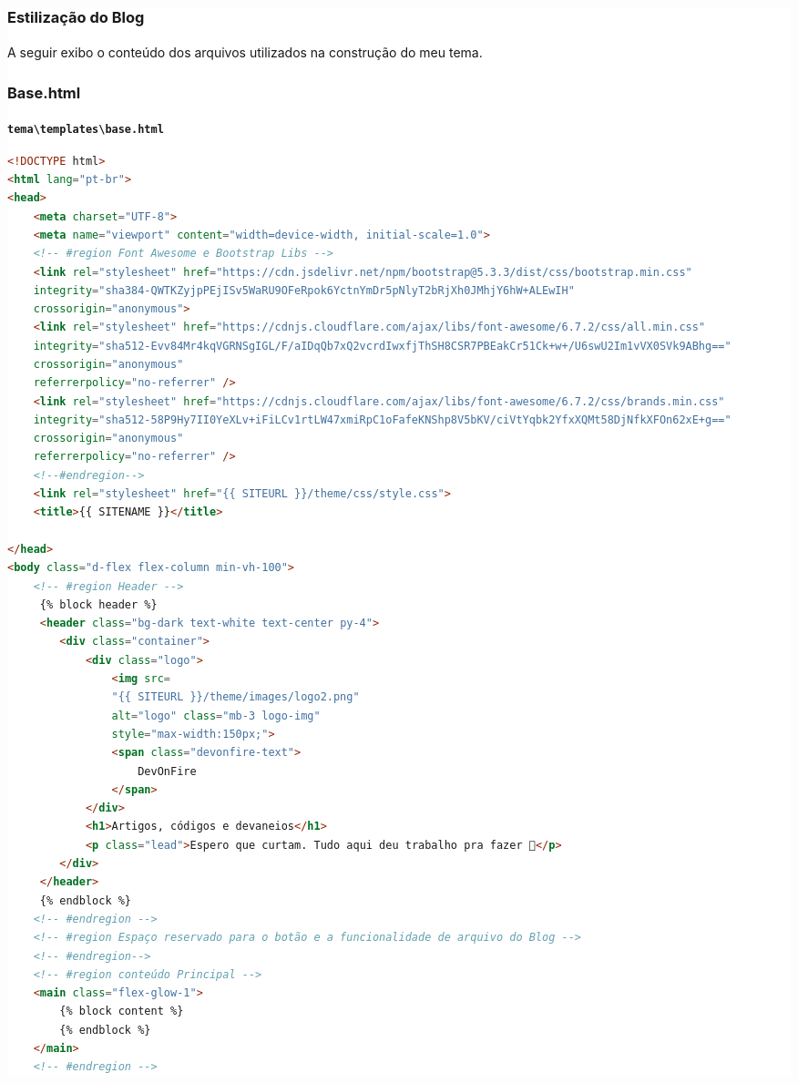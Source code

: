 ### Estilização do Blog

A seguir exibo o conteúdo dos arquivos utilizados na construção do meu tema.

### Base.html

**`tema\templates\base.html`**

```html
<!DOCTYPE html>
<html lang="pt-br">
<head>
    <meta charset="UTF-8">
    <meta name="viewport" content="width=device-width, initial-scale=1.0">
    <!-- #region Font Awesome e Bootstrap Libs -->
    <link rel="stylesheet" href="https://cdn.jsdelivr.net/npm/bootstrap@5.3.3/dist/css/bootstrap.min.css" 
    integrity="sha384-QWTKZyjpPEjISv5WaRU9OFeRpok6YctnYmDr5pNlyT2bRjXh0JMhjY6hW+ALEwIH" 
    crossorigin="anonymous">
    <link rel="stylesheet" href="https://cdnjs.cloudflare.com/ajax/libs/font-awesome/6.7.2/css/all.min.css" 
    integrity="sha512-Evv84Mr4kqVGRNSgIGL/F/aIDqQb7xQ2vcrdIwxfjThSH8CSR7PBEakCr51Ck+w+/U6swU2Im1vVX0SVk9ABhg=="
    crossorigin="anonymous" 
    referrerpolicy="no-referrer" />
    <link rel="stylesheet" href="https://cdnjs.cloudflare.com/ajax/libs/font-awesome/6.7.2/css/brands.min.css"
    integrity="sha512-58P9Hy7II0YeXLv+iFiLCv1rtLW47xmiRpC1oFafeKNShp8V5bKV/ciVtYqbk2YfxXQMt58DjNfkXFOn62xE+g==" 
    crossorigin="anonymous" 
    referrerpolicy="no-referrer" />
    <!--#endregion-->
    <link rel="stylesheet" href="{{ SITEURL }}/theme/css/style.css">
    <title>{{ SITENAME }}</title>

</head>
<body class="d-flex flex-column min-vh-100">
    <!-- #region Header -->
     {% block header %}
     <header class="bg-dark text-white text-center py-4">
        <div class="container">
            <div class="logo">
                <img src=
                "{{ SITEURL }}/theme/images/logo2.png" 
                alt="logo" class="mb-3 logo-img" 
                style="max-width:150px;">
                <span class="devonfire-text">
                    DevOnFire
                </span>
            </div>
            <h1>Artigos, códigos e devaneios</h1>
            <p class="lead">Espero que curtam. Tudo aqui deu trabalho pra fazer 🤙</p>
        </div>
     </header>
     {% endblock %}
    <!-- #endregion -->
    <!-- #region Espaço reservado para o botão e a funcionalidade de arquivo do Blog -->
    <!-- #endregion-->
    <!-- #region conteúdo Principal -->
    <main class="flex-glow-1">
        {% block content %}
        {% endblock %}
    </main>
    <!-- #endregion -->
```